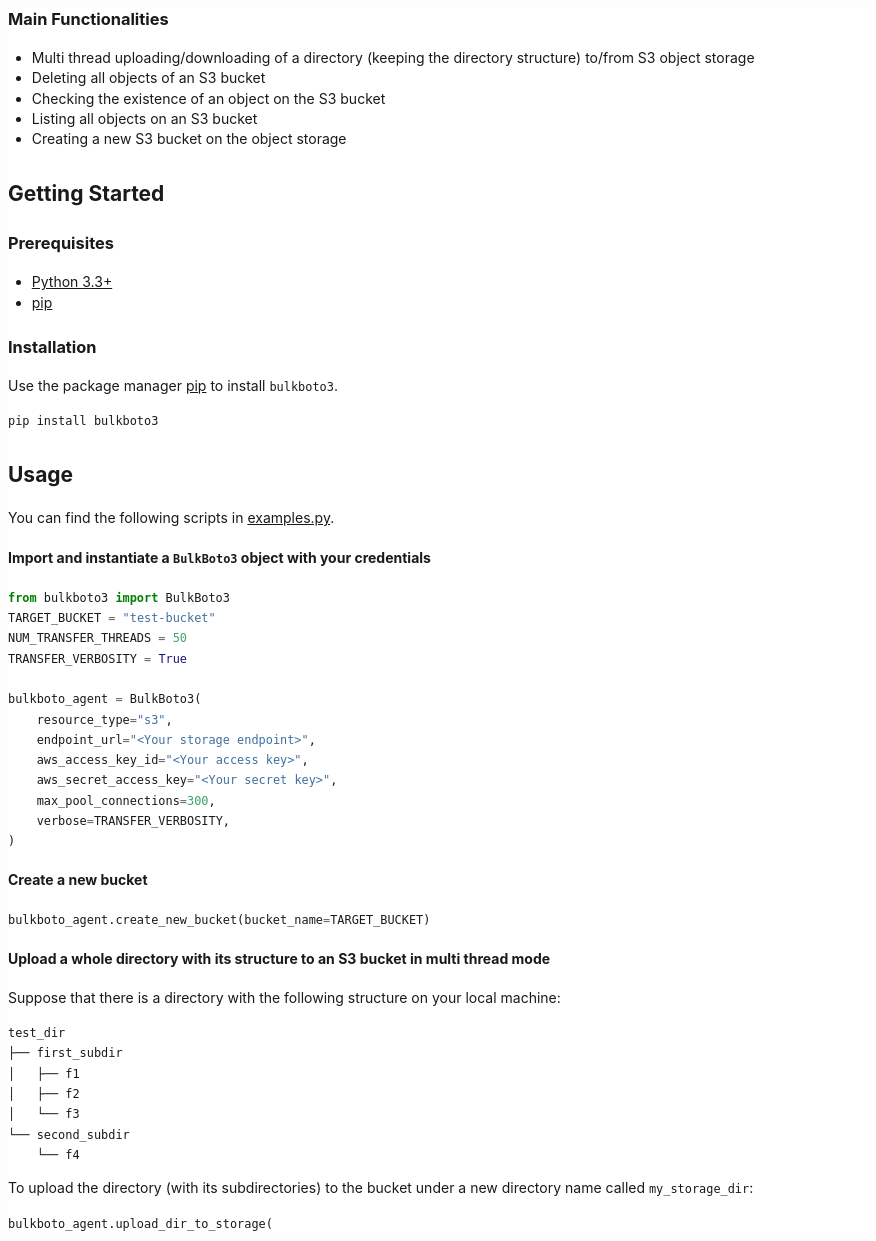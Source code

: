 ### Main Functionalities
  - Multi thread uploading/downloading of a directory (keeping the directory structure) to/from S3 object storage
  - Deleting all objects of an S3 bucket
  - Checking the existence of an object on the S3 bucket
  - Listing all objects on an S3 bucket
  - Creating a new S3 bucket on the object storage

## Getting Started
### Prerequisites
* [Python 3.3+](https://www.python.org/)
* [pip](https://pip.pypa.io/en/stable/)
  
### Installation
Use the package manager [pip](https://pip.pypa.io/en/stable/) to install `bulkboto3`.

```bash
pip install bulkboto3
```

## Usage
You can find the following scripts in [examples.py](https://github.com/iamirmasoud/bulkboto/blob/main/examples.py).

#### Import and instantiate a `BulkBoto3` object with your credentials
```python
from bulkboto3 import BulkBoto3
TARGET_BUCKET = "test-bucket"
NUM_TRANSFER_THREADS = 50
TRANSFER_VERBOSITY = True

bulkboto_agent = BulkBoto3(
    resource_type="s3",
    endpoint_url="<Your storage endpoint>",
    aws_access_key_id="<Your access key>",
    aws_secret_access_key="<Your secret key>",
    max_pool_connections=300,
    verbose=TRANSFER_VERBOSITY,
)
```

#### Create a new bucket
```python
bulkboto_agent.create_new_bucket(bucket_name=TARGET_BUCKET)
```

####  Upload a whole directory with its structure to an S3 bucket in multi thread mode
Suppose that there is a directory with the following structure on your local machine:
```console
test_dir
├── first_subdir
│   ├── f1
│   ├── f2
│   └── f3
└── second_subdir
    └── f4
```
To upload the directory (with its subdirectories) to the bucket 
under a new directory name called `my_storage_dir`:
```python
bulkboto_agent.upload_dir_to_storage(
```